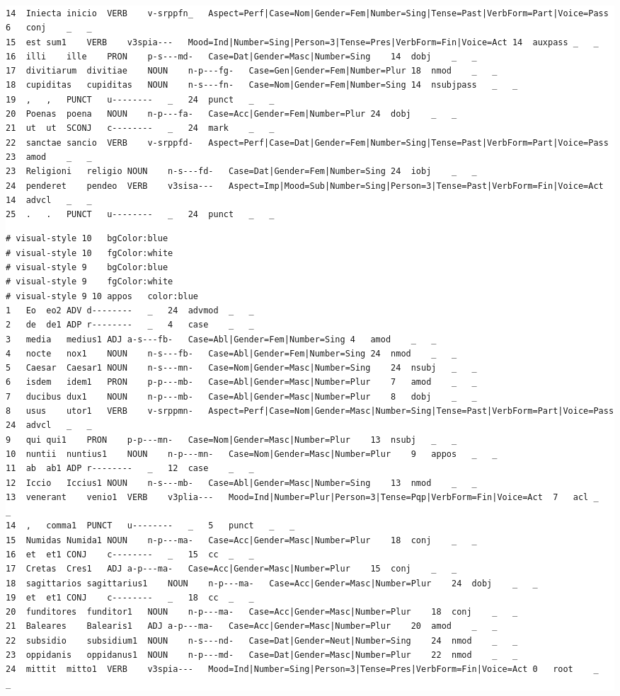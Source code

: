 ~~~ conllu
14	Iniecta	inicio	VERB	v-srppfn_	Aspect=Perf|Case=Nom|Gender=Fem|Number=Sing|Tense=Past|VerbForm=Part|Voice=Pass	6	conj	_	_
15	est	sum1	VERB	v3spia---	Mood=Ind|Number=Sing|Person=3|Tense=Pres|VerbForm=Fin|Voice=Act	14	auxpass	_	_
16	illi	ille	PRON	p-s---md-	Case=Dat|Gender=Masc|Number=Sing	14	dobj	_	_
17	divitiarum	divitiae	NOUN	n-p---fg-	Case=Gen|Gender=Fem|Number=Plur	18	nmod	_	_
18	cupiditas	cupiditas	NOUN	n-s---fn-	Case=Nom|Gender=Fem|Number=Sing	14	nsubjpass	_	_
19	,	,	PUNCT	u--------	_	24	punct	_	_
20	Poenas	poena	NOUN	n-p---fa-	Case=Acc|Gender=Fem|Number=Plur	24	dobj	_	_
21	ut	ut	SCONJ	c--------	_	24	mark	_	_
22	sanctae	sancio	VERB	v-srppfd-	Aspect=Perf|Case=Dat|Gender=Fem|Number=Sing|Tense=Past|VerbForm=Part|Voice=Pass	23	amod	_	_
23	Religioni	religio	NOUN	n-s---fd-	Case=Dat|Gender=Fem|Number=Sing	24	iobj	_	_
24	penderet	pendeo	VERB	v3sisa---	Aspect=Imp|Mood=Sub|Number=Sing|Person=3|Tense=Past|VerbForm=Fin|Voice=Act	14	advcl	_	_
25	.	.	PUNCT	u--------	_	24	punct	_	_

~~~


~~~ conllu
# visual-style 10	bgColor:blue
# visual-style 10	fgColor:white
# visual-style 9	bgColor:blue
# visual-style 9	fgColor:white
# visual-style 9 10 appos	color:blue
1	Eo	eo2	ADV	d--------	_	24	advmod	_	_
2	de	de1	ADP	r--------	_	4	case	_	_
3	media	medius1	ADJ	a-s---fb-	Case=Abl|Gender=Fem|Number=Sing	4	amod	_	_
4	nocte	nox1	NOUN	n-s---fb-	Case=Abl|Gender=Fem|Number=Sing	24	nmod	_	_
5	Caesar	Caesar1	NOUN	n-s---mn-	Case=Nom|Gender=Masc|Number=Sing	24	nsubj	_	_
6	isdem	idem1	PRON	p-p---mb-	Case=Abl|Gender=Masc|Number=Plur	7	amod	_	_
7	ducibus	dux1	NOUN	n-p---mb-	Case=Abl|Gender=Masc|Number=Plur	8	dobj	_	_
8	usus	utor1	VERB	v-srppmn-	Aspect=Perf|Case=Nom|Gender=Masc|Number=Sing|Tense=Past|VerbForm=Part|Voice=Pass	24	advcl	_	_
9	qui	qui1	PRON	p-p---mn-	Case=Nom|Gender=Masc|Number=Plur	13	nsubj	_	_
10	nuntii	nuntius1	NOUN	n-p---mn-	Case=Nom|Gender=Masc|Number=Plur	9	appos	_	_
11	ab	ab1	ADP	r--------	_	12	case	_	_
12	Iccio	Iccius1	NOUN	n-s---mb-	Case=Abl|Gender=Masc|Number=Sing	13	nmod	_	_
13	venerant	venio1	VERB	v3plia---	Mood=Ind|Number=Plur|Person=3|Tense=Pqp|VerbForm=Fin|Voice=Act	7	acl	_	_
14	,	comma1	PUNCT	u--------	_	5	punct	_	_
15	Numidas	Numida1	NOUN	n-p---ma-	Case=Acc|Gender=Masc|Number=Plur	18	conj	_	_
16	et	et1	CONJ	c--------	_	15	cc	_	_
17	Cretas	Cres1	ADJ	a-p---ma-	Case=Acc|Gender=Masc|Number=Plur	15	conj	_	_
18	sagittarios	sagittarius1	NOUN	n-p---ma-	Case=Acc|Gender=Masc|Number=Plur	24	dobj	_	_
19	et	et1	CONJ	c--------	_	18	cc	_	_
20	funditores	funditor1	NOUN	n-p---ma-	Case=Acc|Gender=Masc|Number=Plur	18	conj	_	_
21	Baleares	Balearis1	ADJ	a-p---ma-	Case=Acc|Gender=Masc|Number=Plur	20	amod	_	_
22	subsidio	subsidium1	NOUN	n-s---nd-	Case=Dat|Gender=Neut|Number=Sing	24	nmod	_	_
23	oppidanis	oppidanus1	NOUN	n-p---md-	Case=Dat|Gender=Masc|Number=Plur	22	nmod	_	_
24	mittit	mitto1	VERB	v3spia---	Mood=Ind|Number=Sing|Person=3|Tense=Pres|VerbForm=Fin|Voice=Act	0	root	_	_

~~~
